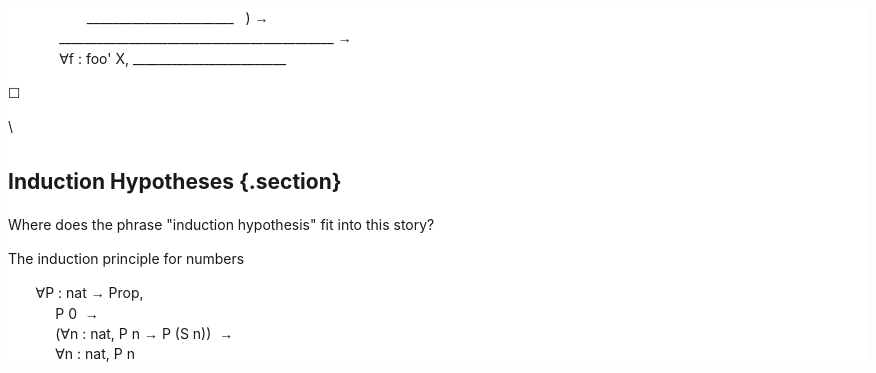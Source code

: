                      <span class="id"
type="var">\_\_\_\_\_\_\_\_\_\_\_\_\_\_\_\_\_\_\_\_\_\_\_</span>   ) <span
style="font-family: arial;">→</span>\
              <span class="id"
type="var">\_\_\_\_\_\_\_\_\_\_\_\_\_\_\_\_\_\_\_\_\_\_\_\_\_\_\_\_\_\_\_\_\_\_\_\_\_\_\_\_\_\_\_</span> <span
style="font-family: arial;">→</span>\
              <span style="font-family: arial;">∀</span><span class="id"
type="var">f</span> : <span class="id" type="var">foo'</span> <span
class="id" type="var">X</span>, <span class="id"
type="var">\_\_\_\_\_\_\_\_\_\_\_\_\_\_\_\_\_\_\_\_\_\_\_\_</span>
<div class="paragraph">

</div>

</div>

<div class="paragraph">

</div>

☐

</div>

<div class="code code-tight">

\

</div>

<div class="doc">

Induction Hypotheses {.section}
--------------------

<div class="paragraph">

</div>

Where does the phrase "induction hypothesis" fit into this story?
<div class="paragraph">

</div>

The induction principle for numbers
<div class="paragraph">

</div>

<div class="code code-tight">

       <span style="font-family: arial;">∀</span><span class="id"
type="var">P</span> : <span class="id" type="var">nat</span> <span
style="font-family: arial;">→</span> <span class="id"
type="keyword">Prop</span>,\
             <span class="id" type="var">P</span> 0  <span
style="font-family: arial;">→</span>\
             (<span style="font-family: arial;">∀</span><span class="id"
type="var">n</span> : <span class="id" type="var">nat</span>, <span
class="id" type="var">P</span> <span class="id"
type="var">n</span> <span style="font-family: arial;">→</span> <span
class="id" type="var">P</span> (<span class="id"
type="var">S</span> <span class="id" type="var">n</span>))  <span
style="font-family: arial;">→</span>\
             <span style="font-family: arial;">∀</span><span class="id"
type="var">n</span> : <span class="id" type="var">nat</span>, <span
class="id" type="var">P</span> <span class="id" type="var">n</span>
<div class="paragraph">
